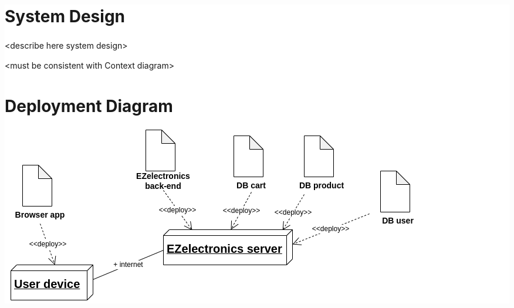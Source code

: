 # System Design

\<describe here system design>

\<must be consistent with Context diagram>

# Deployment Diagram

![Deployment Diagram V1](./img/deployment-ezelectronics-v1.png)
